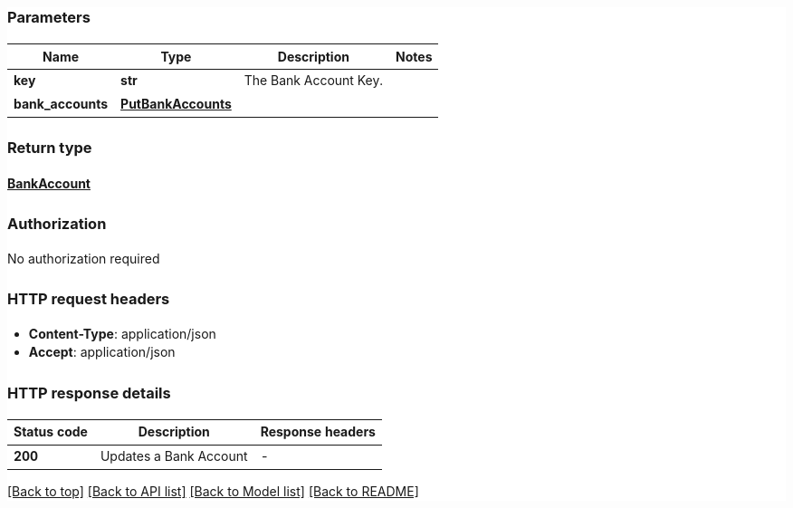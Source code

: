 ### Parameters

Name | Type | Description  | Notes
------------- | ------------- | ------------- | -------------
 **key** | **str**| The Bank Account Key. | 
 **bank_accounts** | [**PutBankAccounts**](PutBankAccounts.md)|  | 

### Return type

[**BankAccount**](BankAccount.md)

### Authorization

No authorization required

### HTTP request headers

 - **Content-Type**: application/json
 - **Accept**: application/json

### HTTP response details
| Status code | Description | Response headers |
|-------------|-------------|------------------|
**200** | Updates a Bank Account |  -  |

[[Back to top]](#) [[Back to API list]](../README.md#documentation-for-api-endpoints) [[Back to Model list]](../README.md#documentation-for-models) [[Back to README]](../README.md)

